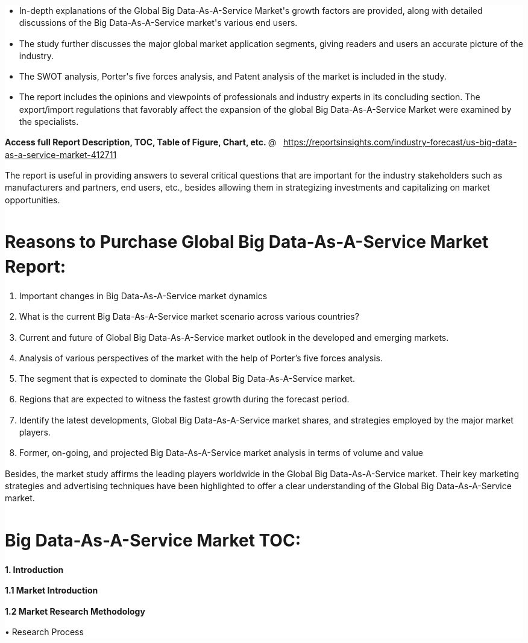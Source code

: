 - In-depth explanations of the Global Big Data-As-A-Service Market's growth factors are provided, along with detailed discussions of the Big Data-As-A-Service market's various end users.

- The study further discusses the major global market application segments, giving readers and users an accurate picture of the industry.

- The SWOT analysis, Porter's five forces analysis, and Patent analysis of the market is included in the study.

- The report includes the opinions and viewpoints of professionals and industry experts in its concluding section. The export/import regulations that favorably affect the expansion of the global Big Data-As-A-Service Market were examined by the specialists.

<strong>Access full Report Description, TOC, Table of Figure, Chart, etc. </strong>@   <a href=https://reportsinsights.com/industry-forecast/us-big-data-as-a-service-market-412711 style=color:#0000ff;>https://reportsinsights.com/industry-forecast/us-big-data-as-a-service-market-412711</a>

The report is useful in providing answers to several critical questions that are important for the industry stakeholders such as manufacturers and partners, end users, etc., besides allowing them in strategizing investments and capitalizing on market opportunities.

# <strong>Reasons to Purchase Global Big Data-As-A-Service Market Report:</strong>

1. Important changes in Big Data-As-A-Service market dynamics

2. What is the current Big Data-As-A-Service market scenario across various countries?

3. Current and future of Global Big Data-As-A-Service market outlook in the developed and emerging markets.

4. Analysis of various perspectives of the market with the help of Porter’s five forces analysis.

5. The segment that is expected to dominate the Global Big Data-As-A-Service market.

6. Regions that are expected to witness the fastest growth during the forecast period.

7. Identify the latest developments, Global Big Data-As-A-Service market shares, and strategies employed by the major market players.

8. Former, on-going, and projected Big Data-As-A-Service market analysis in terms of volume and value

Besides, the market study affirms the leading players worldwide in the Global Big Data-As-A-Service market. Their key marketing strategies and advertising techniques have been highlighted to offer a clear understanding of the Global Big Data-As-A-Service market.

# <strong>Big Data-As-A-Service Market TOC:</strong>

<strong>1. Introduction</strong>

<strong>1.1 Market Introduction</strong>

<strong>1.2 Market Research Methodology</strong>

• Research Process
